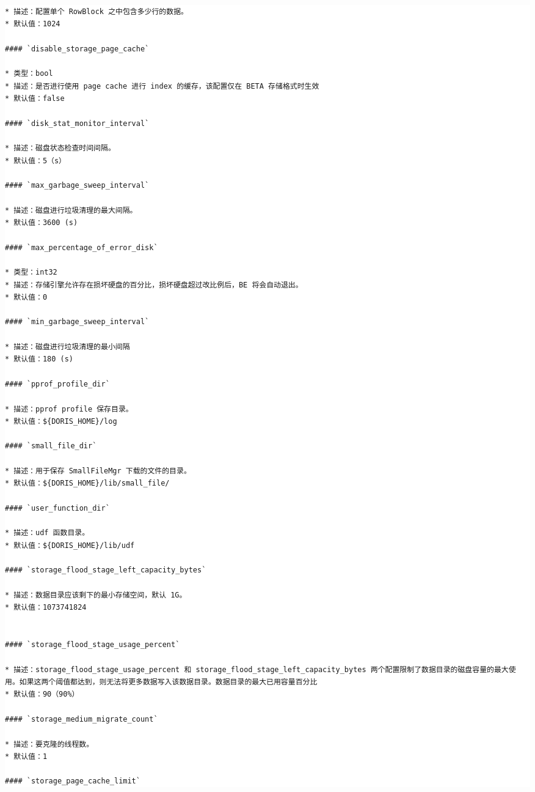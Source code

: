 ```
* 描述：配置单个 RowBlock 之中包含多少行的数据。
* 默认值：1024

#### `disable_storage_page_cache`

* 类型：bool
* 描述：是否进行使用 page cache 进行 index 的缓存，该配置仅在 BETA 存储格式时生效
* 默认值：false

#### `disk_stat_monitor_interval`

* 描述：磁盘状态检查时间间隔。
* 默认值：5（s）

#### `max_garbage_sweep_interval`

* 描述：磁盘进行垃圾清理的最大间隔。
* 默认值：3600 (s)

#### `max_percentage_of_error_disk`

* 类型：int32
* 描述：存储引擎允许存在损坏硬盘的百分比，损坏硬盘超过改比例后，BE 将会自动退出。
* 默认值：0

#### `min_garbage_sweep_interval`

* 描述：磁盘进行垃圾清理的最小间隔
* 默认值：180 (s)

#### `pprof_profile_dir`

* 描述：pprof profile 保存目录。
* 默认值：${DORIS_HOME}/log

#### `small_file_dir`

* 描述：用于保存 SmallFileMgr 下载的文件的目录。
* 默认值：${DORIS_HOME}/lib/small_file/

#### `user_function_dir`

* 描述：udf 函数目录。
* 默认值：${DORIS_HOME}/lib/udf

#### `storage_flood_stage_left_capacity_bytes`

* 描述：数据目录应该剩下的最小存储空间，默认 1G。
* 默认值：1073741824


#### `storage_flood_stage_usage_percent`

* 描述：storage_flood_stage_usage_percent 和 storage_flood_stage_left_capacity_bytes 两个配置限制了数据目录的磁盘容量的最大使用。如果这两个阈值都达到，则无法将更多数据写入该数据目录。数据目录的最大已用容量百分比
* 默认值：90（90%）

#### `storage_medium_migrate_count`

* 描述：要克隆的线程数。
* 默认值：1

#### `storage_page_cache_limit`
```
